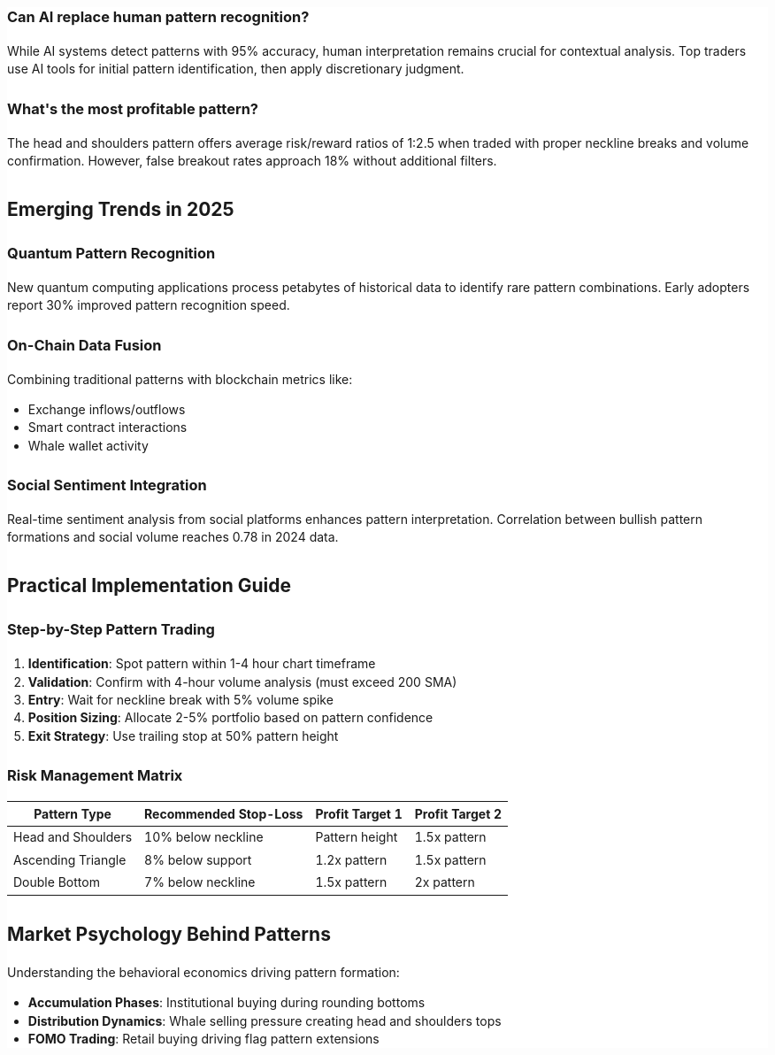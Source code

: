 ### Can AI replace human pattern recognition?
While AI systems detect patterns with 95% accuracy, human interpretation remains crucial for contextual analysis. Top traders use AI tools for initial pattern identification, then apply discretionary judgment.

### What's the most profitable pattern?
The head and shoulders pattern offers average risk/reward ratios of 1:2.5 when traded with proper neckline breaks and volume confirmation. However, false breakout rates approach 18% without additional filters.

## Emerging Trends in 2025

### Quantum Pattern Recognition
New quantum computing applications process petabytes of historical data to identify rare pattern combinations. Early adopters report 30% improved pattern recognition speed.

### On-Chain Data Fusion
Combining traditional patterns with blockchain metrics like:
- Exchange inflows/outflows
- Smart contract interactions
- Whale wallet activity

### Social Sentiment Integration
Real-time sentiment analysis from social platforms enhances pattern interpretation. Correlation between bullish pattern formations and social volume reaches 0.78 in 2024 data.

## Practical Implementation Guide

### Step-by-Step Pattern Trading
1. **Identification**: Spot pattern within 1-4 hour chart timeframe
2. **Validation**: Confirm with 4-hour volume analysis (must exceed 200 SMA)
3. **Entry**: Wait for neckline break with 5% volume spike
4. **Position Sizing**: Allocate 2-5% portfolio based on pattern confidence
5. **Exit Strategy**: Use trailing stop at 50% pattern height

### Risk Management Matrix
| Pattern Type       | Recommended Stop-Loss | Profit Target 1 | Profit Target 2 |
|-------------------|-----------------------|-----------------|-----------------|
| Head and Shoulders | 10% below neckline    | Pattern height  | 1.5x pattern    |
| Ascending Triangle  | 8% below support      | 1.2x pattern    | 1.5x pattern    |
| Double Bottom       | 7% below neckline     | 1.5x pattern    | 2x pattern      |

## Market Psychology Behind Patterns

Understanding the behavioral economics driving pattern formation:
- **Accumulation Phases**: Institutional buying during rounding bottoms
- **Distribution Dynamics**: Whale selling pressure creating head and shoulders tops
- **FOMO Trading**: Retail buying driving flag pattern extensions
